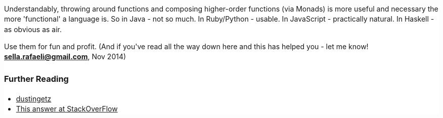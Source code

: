 Understandably, throwing around functions and composing higher-order functions (via Monads) is more useful and necessary the more 'functional' a language is. So in Java - not so much. In Ruby/Python - usable. In JavaScript - practically natural. In Haskell - as obvious as air. 

Use them for fun and profit. (And if you've read all the way down here and this has helped you - let me know! **sella.rafaeli@gmail.com**, Nov 2014)

### Further Reading

* [dustingetz](http://www.dustingetz.com/2012/04/07/dustins-awesome-monad-tutorial-for-humans-in-python.html)
* [This answer at StackOverFlow](http://stackoverflow.com/questions/44965/what-is-a-monad) 